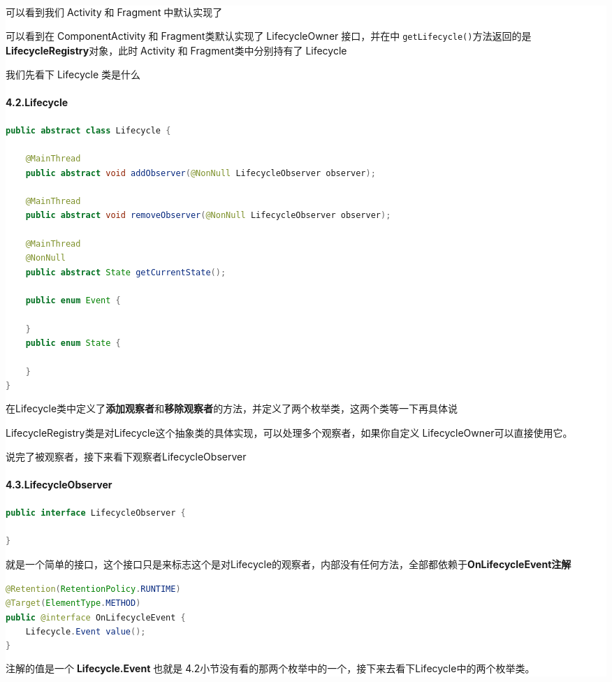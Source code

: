 可以看到我们 Activity 和 Fragment 中默认实现了

可以看到在 ComponentActivity 和 Fragment类默认实现了 LifecycleOwner 接口，并在中 `getLifecycle()`方法返回的是**LifecycleRegistry**对象，此时 Activity 和 Fragment类中分别持有了 Lifecycle

我们先看下 Lifecycle 类是什么

#### 4.2.Lifecycle

```java
public abstract class Lifecycle {

    @MainThread
    public abstract void addObserver(@NonNull LifecycleObserver observer);

    @MainThread
    public abstract void removeObserver(@NonNull LifecycleObserver observer);

    @MainThread
    @NonNull
    public abstract State getCurrentState();

    public enum Event {
        
    }
    public enum State {
       
    }
}
```

在Lifecycle类中定义了**添加观察者**和**移除观察者**的方法，并定义了两个枚举类，这两个类等一下再具体说

LifecycleRegistry类是对Lifecycle这个抽象类的具体实现，可以处理多个观察者，如果你自定义 LifecycleOwner可以直接使用它。

说完了被观察者，接下来看下观察者LifecycleObserver

#### 4.3.LifecycleObserver

```java
public interface LifecycleObserver {

}
```

就是一个简单的接口，这个接口只是来标志这个是对Lifecycle的观察者，内部没有任何方法，全部都依赖于**OnLifecycleEvent注解**

```java
@Retention(RetentionPolicy.RUNTIME)
@Target(ElementType.METHOD)
public @interface OnLifecycleEvent {
    Lifecycle.Event value();
}
```

注解的值是一个 **Lifecycle.Event** 也就是 4.2小节没有看的那两个枚举中的一个，接下来去看下Lifecycle中的两个枚举类。
